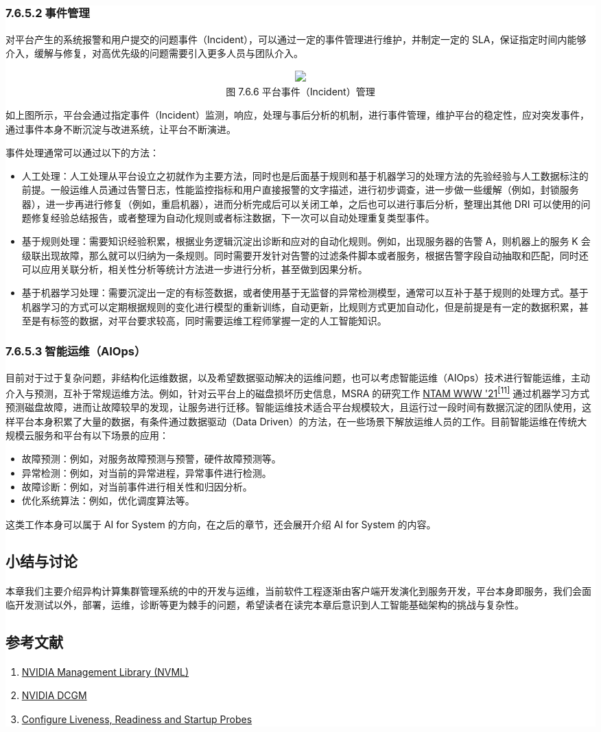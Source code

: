 ### 7.6.5.2 事件管理

对平台产生的系统报警和用户提交的问题事件（Incident），可以通过一定的事件管理进行维护，并制定一定的 SLA，保证指定时间内能够介入，缓解与修复，对高优先级的问题需要引入更多人员与团队介入。

<center> <img src="./img/6/7-6-3-operation.png" /></center>
<center>图 7.6.6 平台事件（Incident）管理 </center>

如上图所示，平台会通过指定事件（Incident）监测，响应，处理与事后分析的机制，进行事件管理，维护平台的稳定性，应对突发事件，通过事件本身不断沉淀与改进系统，让平台不断演进。

事件处理通常可以通过以下的方法：
- 人工处理：人工处理从平台设立之初就作为主要方法，同时也是后面基于规则和基于机器学习的处理方法的先验经验与人工数据标注的前提。一般运维人员通过告警日志，性能监控指标和用户直接报警的文字描述，进行初步调查，进一步做一些缓解（例如，封锁服务器），进一步再进行修复（例如，重启机器），进而分析完成后可以关闭工单，之后也可以进行事后分析，整理出其他 DRI 可以使用的问题修复经验总结报告，或者整理为自动化规则或者标注数据，下一次可以自动处理重复类型事件。

- 基于规则处理：需要知识经验积累，根据业务逻辑沉淀出诊断和应对的自动化规则。例如，出现服务器的告警 A，则机器上的服务 K 会级联出现故障，那么就可以归纳为一条规则。同时需要开发针对告警的过滤条件脚本或者服务，根据告警字段自动抽取和匹配，同时还可以应用关联分析，相关性分析等统计方法进一步进行分析，甚至做到因果分析。

- 基于机器学习处理：需要沉淀出一定的有标签数据，或者使用基于无监督的异常检测模型，通常可以互补于基于规则的处理方式。基于机器学习的方式可以定期根据规则的变化进行模型的重新训练，自动更新，比规则方式更加自动化，但是前提是有一定的数据积累，甚至是有标签的数据，对平台要求较高，同时需要运维工程师掌握一定的人工智能知识。

### 7.6.5.3 智能运维（AIOps）

目前对于过于复杂问题，非结构化运维数据，以及希望数据驱动解决的运维问题，也可以考虑智能运维（AIOps）技术进行智能运维，主动介入与预测，互补于常规运维方法。例如，针对云平台上的磁盘损坏历史信息，MSRA 的研究工作 [NTAM WWW '21](https://www.microsoft.com/en-us/research/publication/ntam-neighborhood-temporal-attention-model-for-disk-failure-prediction-in-cloud-platforms/)[<sup>[11]</sup>](#ntam) 通过机器学习方式预测磁盘故障，进而让故障较早的发现，让服务进行迁移。智能运维技术适合平台规模较大，且运行过一段时间有数据沉淀的团队使用，这样平台本身积累了大量的数据，有条件通过数据驱动（Data Driven）的方法，在一些场景下解放运维人员的工作。目前智能运维在传统大规模云服务和平台有以下场景的应用：
- 故障预测：例如，对服务故障预测与预警，硬件故障预测等。
- 异常检测：例如，对当前的异常进程，异常事件进行检测。
- 故障诊断：例如，对当前事件进行相关性和归因分析。
- 优化系统算法：例如，优化调度算法等。

这类工作本身可以属于 AI for System 的方向，在之后的章节，还会展开介绍 AI for System 的内容。

## 小结与讨论

本章我们主要介绍异构计算集群管理系统的中的开发与运维，当前软件工程逐渐由客户端开发演化到服务开发，平台本身即服务，我们会面临开发测试以外，部署，运维，诊断等更为棘手的问题，希望读者在读完本章后意识到人工智能基础架构的挑战与复杂性。

## 参考文献

<div id="nvml"></div>

1.   [NVIDIA Management Library (NVML)](https://developer.nvidia.com/nvidia-management-library-nvml)

<div id="dcgm"></div>

2.   [NVIDIA DCGM](https://developer.nvidia.com/dcgm)

<div id="liveness"></div>

3.   [Configure Liveness, Readiness and Startup Probes](https://kubernetes.io/docs/tasks/configure-pod-container/configure-liveness-readiness-startup-probes/)
